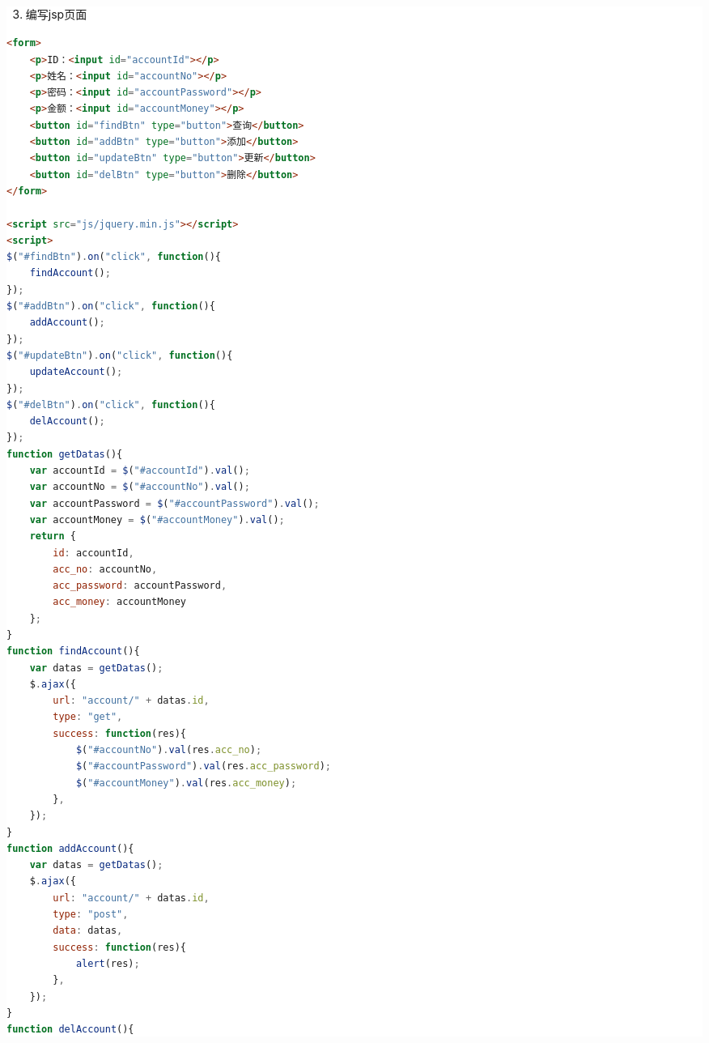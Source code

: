 3. 编写jsp页面

``` html
<form>
    <p>ID：<input id="accountId"></p>
    <p>姓名：<input id="accountNo"></p>
    <p>密码：<input id="accountPassword"></p>
    <p>金额：<input id="accountMoney"></p>
    <button id="findBtn" type="button">查询</button>
    <button id="addBtn" type="button">添加</button>
    <button id="updateBtn" type="button">更新</button>
    <button id="delBtn" type="button">删除</button>
</form>

<script src="js/jquery.min.js"></script>
<script>
$("#findBtn").on("click", function(){
    findAccount();
});
$("#addBtn").on("click", function(){
    addAccount();
});
$("#updateBtn").on("click", function(){
    updateAccount();
});
$("#delBtn").on("click", function(){
    delAccount();
});
function getDatas(){
	var accountId = $("#accountId").val();
	var accountNo = $("#accountNo").val();
	var accountPassword = $("#accountPassword").val();
	var accountMoney = $("#accountMoney").val();
	return {
	    id: accountId,
	    acc_no: accountNo,
	    acc_password: accountPassword,
	    acc_money: accountMoney
	};
}
function findAccount(){
	var datas = getDatas();
    $.ajax({
        url: "account/" + datas.id,
        type: "get",
        success: function(res){
            $("#accountNo").val(res.acc_no);
            $("#accountPassword").val(res.acc_password);
            $("#accountMoney").val(res.acc_money);
        },
    });
}
function addAccount(){
	var datas = getDatas();
    $.ajax({
        url: "account/" + datas.id,
        type: "post",
        data: datas,
        success: function(res){
            alert(res);
        },
    });
}
function delAccount(){
```